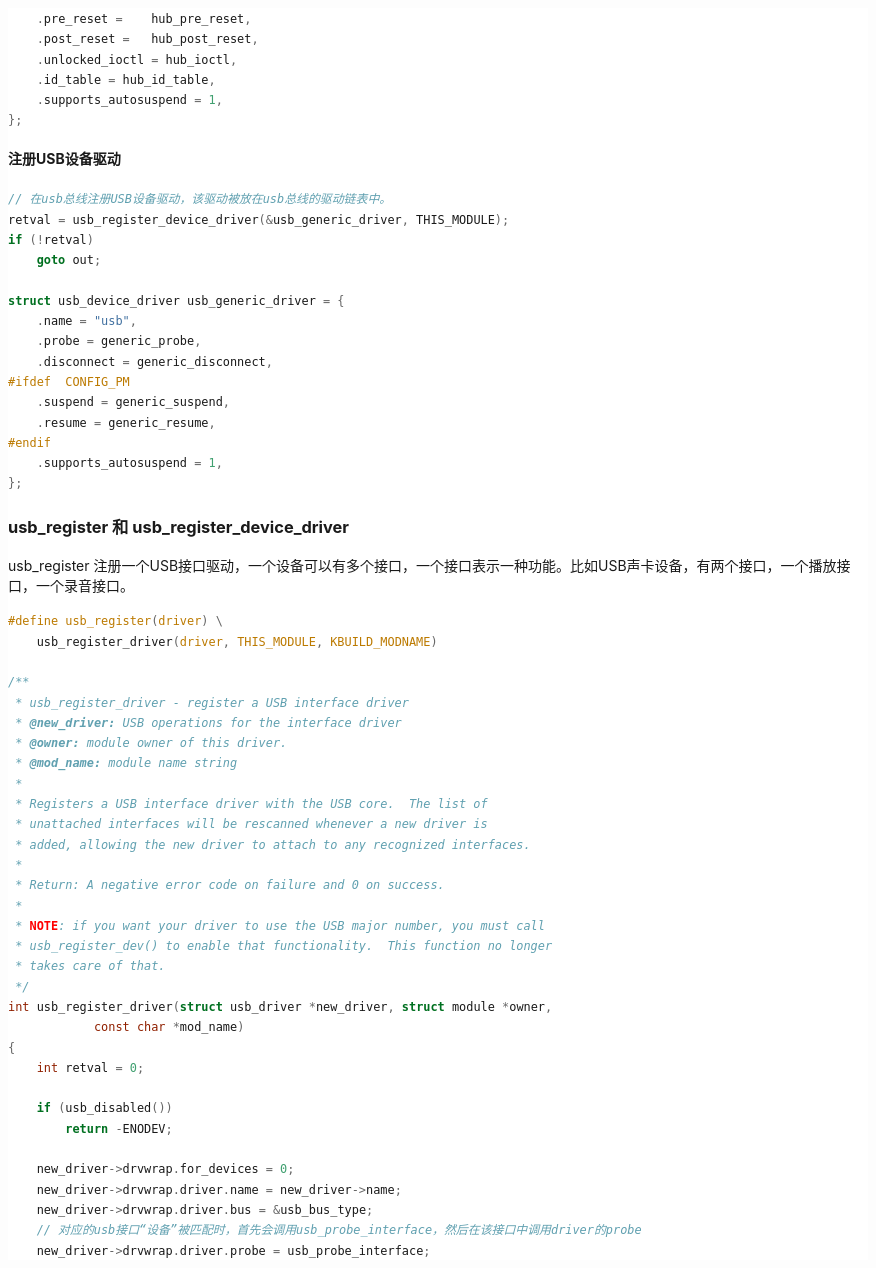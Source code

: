 ```c
	.pre_reset =	hub_pre_reset,
	.post_reset =	hub_post_reset,
	.unlocked_ioctl = hub_ioctl,
	.id_table =	hub_id_table,
	.supports_autosuspend =	1,
};
```

#### 注册USB设备驱动

```c
// 在usb总线注册USB设备驱动，该驱动被放在usb总线的驱动链表中。
retval = usb_register_device_driver(&usb_generic_driver, THIS_MODULE);
if (!retval)
    goto out;

struct usb_device_driver usb_generic_driver = {
    .name = "usb",
    .probe = generic_probe,
    .disconnect = generic_disconnect,
#ifdef  CONFIG_PM
    .suspend = generic_suspend,
    .resume = generic_resume,
#endif
    .supports_autosuspend = 1,
};
```

### usb_register 和 usb_register_device_driver

usb_register 注册一个USB接口驱动，一个设备可以有多个接口，一个接口表示一种功能。比如USB声卡设备，有两个接口，一个播放接口，一个录音接口。

``` c
#define usb_register(driver) \
	usb_register_driver(driver, THIS_MODULE, KBUILD_MODNAME)

/**
 * usb_register_driver - register a USB interface driver
 * @new_driver: USB operations for the interface driver
 * @owner: module owner of this driver.
 * @mod_name: module name string
 *
 * Registers a USB interface driver with the USB core.  The list of
 * unattached interfaces will be rescanned whenever a new driver is
 * added, allowing the new driver to attach to any recognized interfaces.
 *
 * Return: A negative error code on failure and 0 on success.
 *
 * NOTE: if you want your driver to use the USB major number, you must call
 * usb_register_dev() to enable that functionality.  This function no longer
 * takes care of that.
 */
int usb_register_driver(struct usb_driver *new_driver, struct module *owner,
			const char *mod_name)
{
	int retval = 0;

	if (usb_disabled())
		return -ENODEV;

	new_driver->drvwrap.for_devices = 0;
	new_driver->drvwrap.driver.name = new_driver->name;
	new_driver->drvwrap.driver.bus = &usb_bus_type;
    // 对应的usb接口“设备”被匹配时，首先会调用usb_probe_interface，然后在该接口中调用driver的probe
	new_driver->drvwrap.driver.probe = usb_probe_interface;
```